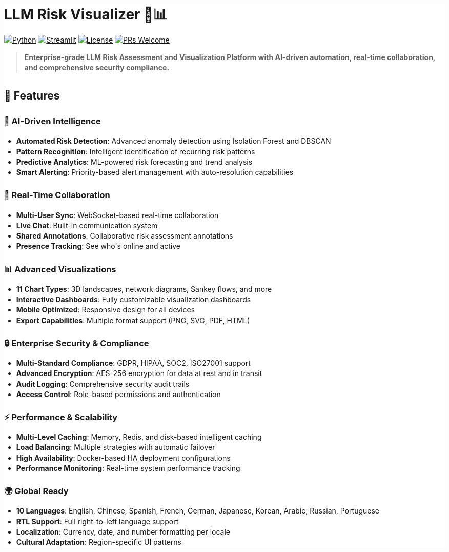 # LLM Risk Visualizer 🤖📊

[![Python](https://img.shields.io/badge/Python-3.8+-blue.svg)](https://python.org)
[![Streamlit](https://img.shields.io/badge/Streamlit-1.28+-red.svg)](https://streamlit.io)
[![License](https://img.shields.io/badge/License-MIT-green.svg)](LICENSE)
[![PRs Welcome](https://img.shields.io/badge/PRs-welcome-brightgreen.svg)](CONTRIBUTING.md)

> **Enterprise-grade LLM Risk Assessment and Visualization Platform with AI-driven automation, real-time collaboration, and comprehensive security compliance.**

## 🌟 Features

### 🤖 AI-Driven Intelligence
- **Automated Risk Detection**: Advanced anomaly detection using Isolation Forest and DBSCAN
- **Pattern Recognition**: Intelligent identification of recurring risk patterns
- **Predictive Analytics**: ML-powered risk forecasting and trend analysis
- **Smart Alerting**: Priority-based alert management with auto-resolution capabilities

### 👥 Real-Time Collaboration
- **Multi-User Sync**: WebSocket-based real-time collaboration
- **Live Chat**: Built-in communication system
- **Shared Annotations**: Collaborative risk assessment annotations
- **Presence Tracking**: See who's online and active

### 📊 Advanced Visualizations
- **11 Chart Types**: 3D landscapes, network diagrams, Sankey flows, and more
- **Interactive Dashboards**: Fully customizable visualization dashboards
- **Mobile Optimized**: Responsive design for all devices
- **Export Capabilities**: Multiple format support (PNG, SVG, PDF, HTML)

### 🔒 Enterprise Security & Compliance
- **Multi-Standard Compliance**: GDPR, HIPAA, SOC2, ISO27001 support
- **Advanced Encryption**: AES-256 encryption for data at rest and in transit
- **Audit Logging**: Comprehensive security audit trails
- **Access Control**: Role-based permissions and authentication

### ⚡ Performance & Scalability
- **Multi-Level Caching**: Memory, Redis, and disk-based intelligent caching
- **Load Balancing**: Multiple strategies with automatic failover
- **High Availability**: Docker-based HA deployment configurations
- **Performance Monitoring**: Real-time system performance tracking

### 🌍 Global Ready
- **10 Languages**: English, Chinese, Spanish, French, German, Japanese, Korean, Arabic, Russian, Portuguese
- **RTL Support**: Full right-to-left language support
- **Localization**: Currency, date, and number formatting per locale
- **Cultural Adaptation**: Region-specific UI patterns
